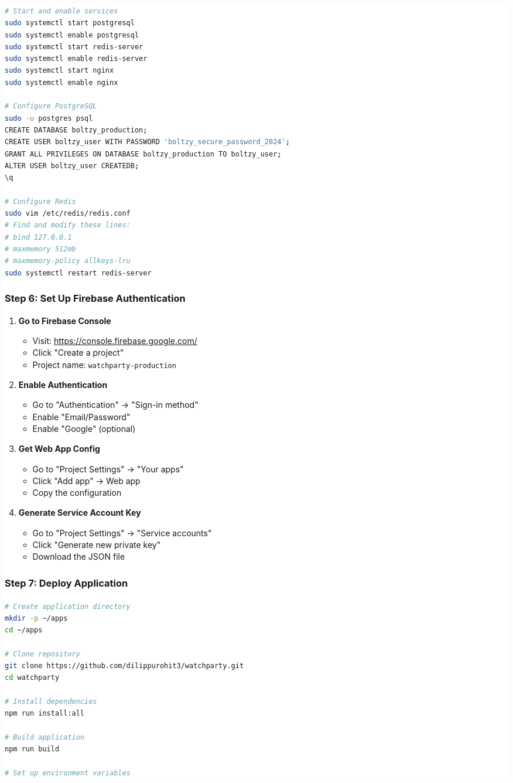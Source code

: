 ```bash
# Start and enable services
sudo systemctl start postgresql
sudo systemctl enable postgresql
sudo systemctl start redis-server
sudo systemctl enable redis-server
sudo systemctl start nginx
sudo systemctl enable nginx

# Configure PostgreSQL
sudo -u postgres psql
CREATE DATABASE boltzy_production;
CREATE USER boltzy_user WITH PASSWORD 'boltzy_secure_password_2024';
GRANT ALL PRIVILEGES ON DATABASE boltzy_production TO boltzy_user;
ALTER USER boltzy_user CREATEDB;
\q

# Configure Redis
sudo vim /etc/redis/redis.conf
# Find and modify these lines:
# bind 127.0.0.1
# maxmemory 512mb
# maxmemory-policy allkeys-lru
sudo systemctl restart redis-server
```

### Step 6: Set Up Firebase Authentication

1. **Go to Firebase Console**
   - Visit: https://console.firebase.google.com/
   - Click "Create a project"
   - Project name: `watchparty-production`

2. **Enable Authentication**
   - Go to "Authentication" → "Sign-in method"
   - Enable "Email/Password"
   - Enable "Google" (optional)

3. **Get Web App Config**
   - Go to "Project Settings" → "Your apps"
   - Click "Add app" → Web app
   - Copy the configuration

4. **Generate Service Account Key**
   - Go to "Project Settings" → "Service accounts"
   - Click "Generate new private key"
   - Download the JSON file

### Step 7: Deploy Application

```bash
# Create application directory
mkdir -p ~/apps
cd ~/apps

# Clone repository
git clone https://github.com/dilippurohit3/watchparty.git
cd watchparty

# Install dependencies
npm run install:all

# Build application
npm run build

# Set up environment variables
```